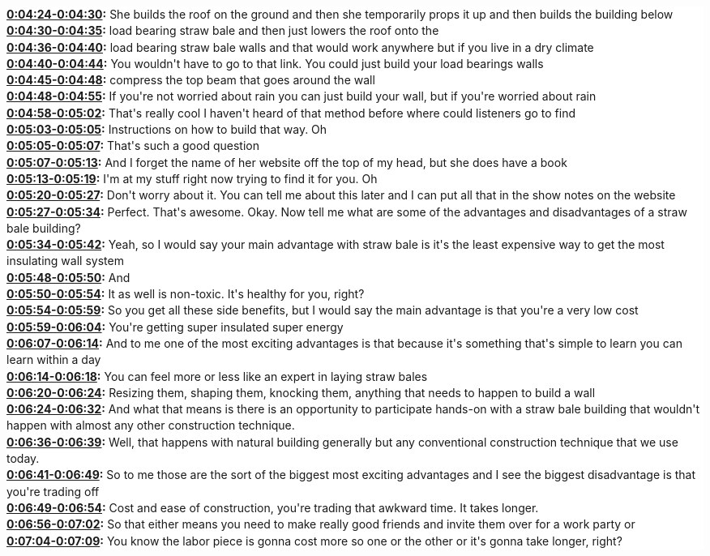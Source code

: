 **[0:04:24-0:04:30](https://regenerativeskills.com/abundantedge-episode-007-sigi-koko/#t=0:04:24):**  She builds the roof on the ground and then she temporarily props it up and then builds the building below  
**[0:04:30-0:04:35](https://regenerativeskills.com/abundantedge-episode-007-sigi-koko/#t=0:04:30):**  load bearing straw bale and then just lowers the roof onto the  
**[0:04:36-0:04:40](https://regenerativeskills.com/abundantedge-episode-007-sigi-koko/#t=0:04:36):**  load bearing straw bale walls and that would work anywhere but if you live in a dry climate  
**[0:04:40-0:04:44](https://regenerativeskills.com/abundantedge-episode-007-sigi-koko/#t=0:04:40):**  You wouldn't have to go to that link. You could just build your load bearings walls  
**[0:04:45-0:04:48](https://regenerativeskills.com/abundantedge-episode-007-sigi-koko/#t=0:04:45):**  compress the top beam that goes around the wall  
**[0:04:48-0:04:55](https://regenerativeskills.com/abundantedge-episode-007-sigi-koko/#t=0:04:48):**  If you're not worried about rain you can just build your wall, but if you're worried about rain  
**[0:04:58-0:05:02](https://regenerativeskills.com/abundantedge-episode-007-sigi-koko/#t=0:04:58):**  That's really cool I haven't heard of that method before where could listeners go to find  
**[0:05:03-0:05:05](https://regenerativeskills.com/abundantedge-episode-007-sigi-koko/#t=0:05:03):**  Instructions on how to build that way. Oh  
**[0:05:05-0:05:07](https://regenerativeskills.com/abundantedge-episode-007-sigi-koko/#t=0:05:05):**  That's such a good question  
**[0:05:07-0:05:13](https://regenerativeskills.com/abundantedge-episode-007-sigi-koko/#t=0:05:07):**  And I forget the name of her website off the top of my head, but she does have a book  
**[0:05:13-0:05:19](https://regenerativeskills.com/abundantedge-episode-007-sigi-koko/#t=0:05:13):**  I'm at my stuff right now trying to find it for you. Oh  
**[0:05:20-0:05:27](https://regenerativeskills.com/abundantedge-episode-007-sigi-koko/#t=0:05:20):**  Don't worry about it. You can tell me about this later and I can put all that in the show notes on the website  
**[0:05:27-0:05:34](https://regenerativeskills.com/abundantedge-episode-007-sigi-koko/#t=0:05:27):**  Perfect. That's awesome. Okay. Now tell me what are some of the advantages and disadvantages of a straw bale building?  
**[0:05:34-0:05:42](https://regenerativeskills.com/abundantedge-episode-007-sigi-koko/#t=0:05:34):**  Yeah, so I would say your main advantage with straw bale is it's the least expensive way to get the most insulating wall system  
**[0:05:48-0:05:50](https://regenerativeskills.com/abundantedge-episode-007-sigi-koko/#t=0:05:48):**  And  
**[0:05:50-0:05:54](https://regenerativeskills.com/abundantedge-episode-007-sigi-koko/#t=0:05:50):**  It as well is non-toxic. It's healthy for you, right?  
**[0:05:54-0:05:59](https://regenerativeskills.com/abundantedge-episode-007-sigi-koko/#t=0:05:54):**  So you get all these side benefits, but I would say the main advantage is that you're a very low cost  
**[0:05:59-0:06:04](https://regenerativeskills.com/abundantedge-episode-007-sigi-koko/#t=0:05:59):**  You're getting super insulated super energy  
**[0:06:07-0:06:14](https://regenerativeskills.com/abundantedge-episode-007-sigi-koko/#t=0:06:07):**  And to me one of the most exciting advantages is that because it's something that's simple to learn you can learn within a day  
**[0:06:14-0:06:18](https://regenerativeskills.com/abundantedge-episode-007-sigi-koko/#t=0:06:14):**  You can feel more or less like an expert in laying straw bales  
**[0:06:20-0:06:24](https://regenerativeskills.com/abundantedge-episode-007-sigi-koko/#t=0:06:20):**  Resizing them, shaping them, knocking them, anything that needs to happen to build a wall  
**[0:06:24-0:06:32](https://regenerativeskills.com/abundantedge-episode-007-sigi-koko/#t=0:06:24):**  And what that means is there is an opportunity to participate hands-on with a straw bale building that wouldn't happen with almost any other construction technique.  
**[0:06:36-0:06:39](https://regenerativeskills.com/abundantedge-episode-007-sigi-koko/#t=0:06:36):**  Well, that happens with natural building generally but any conventional construction technique that we use today.  
**[0:06:41-0:06:49](https://regenerativeskills.com/abundantedge-episode-007-sigi-koko/#t=0:06:41):**  So to me those are the sort of the biggest most exciting advantages and I see the biggest disadvantage is that you're trading off  
**[0:06:49-0:06:54](https://regenerativeskills.com/abundantedge-episode-007-sigi-koko/#t=0:06:49):**  Cost and ease of construction, you're trading that awkward time. It takes longer.  
**[0:06:56-0:07:02](https://regenerativeskills.com/abundantedge-episode-007-sigi-koko/#t=0:06:56):**  So that either means you need to make really good friends and invite them over for a work party or  
**[0:07:04-0:07:09](https://regenerativeskills.com/abundantedge-episode-007-sigi-koko/#t=0:07:04):**  You know the labor piece is gonna cost more so one or the other or it's gonna take longer, right?  
